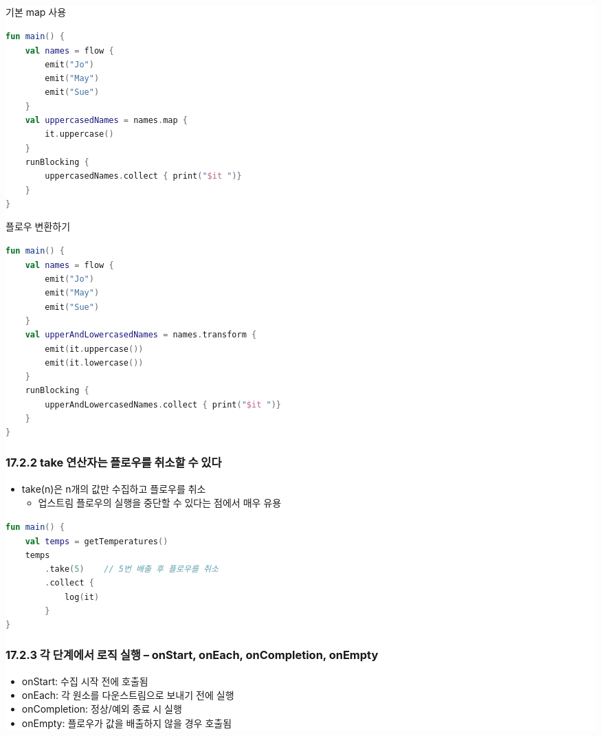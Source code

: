 기본 map 사용
```kotlin
fun main() {
    val names = flow {
        emit("Jo")
        emit("May")
        emit("Sue")
    }
    val uppercasedNames = names.map {
        it.uppercase()
    }
    runBlocking {
        uppercasedNames.collect { print("$it ")}
    }
}
```
플로우 변환하기
```kotlin
fun main() {
    val names = flow {
        emit("Jo")
        emit("May")
        emit("Sue")
    }
    val upperAndLowercasedNames = names.transform {
        emit(it.uppercase())
        emit(it.lowercase())
    }
    runBlocking {
        upperAndLowercasedNames.collect { print("$it ")}
    }
}
```

### 17.2.2 take 연산자는 플로우를 취소할 수 있다
- take(n)은 n개의 값만 수집하고 플로우를 취소
  - 업스트림 플로우의 실행을 중단할 수 있다는 점에서 매우 유용

```kotlin
fun main() {
    val temps = getTemperatures()
    temps
        .take(5)    // 5번 배출 후 플로우를 취소
        .collect {
            log(it)
        }
}
```

### 17.2.3 각 단계에서 로직 실행 – onStart, onEach, onCompletion, onEmpty
- onStart: 수집 시작 전에 호출됨
- onEach: 각 원소를 다운스트림으로 보내기 전에 실행
- onCompletion: 정상/예외 종료 시 실행
- onEmpty: 플로우가 값을 배출하지 않을 경우 호출됨
